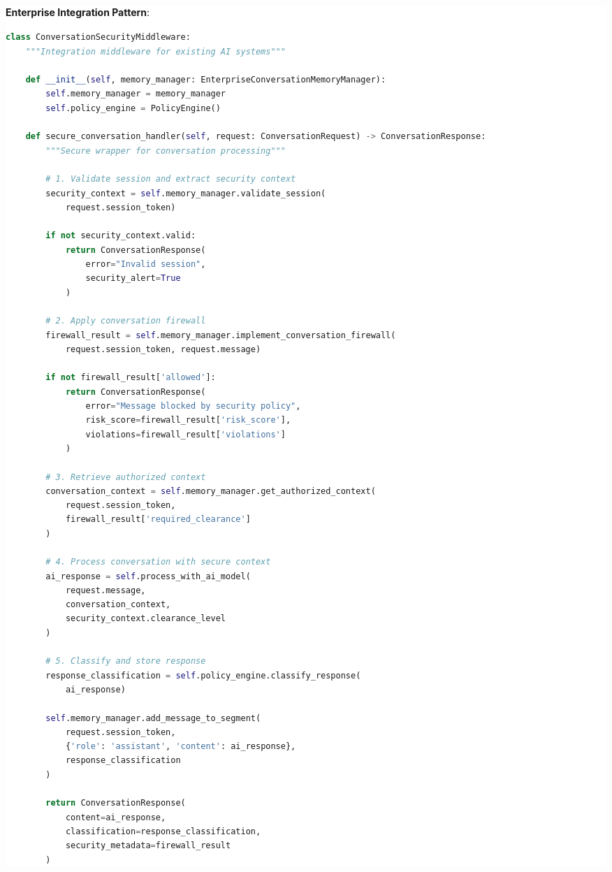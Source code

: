 **Enterprise Integration Pattern**:

```python
class ConversationSecurityMiddleware:
    """Integration middleware for existing AI systems"""
    
    def __init__(self, memory_manager: EnterpriseConversationMemoryManager):
        self.memory_manager = memory_manager
        self.policy_engine = PolicyEngine()
        
    def secure_conversation_handler(self, request: ConversationRequest) -> ConversationResponse:
        """Secure wrapper for conversation processing"""
        
        # 1. Validate session and extract security context
        security_context = self.memory_manager.validate_session(
            request.session_token)
        
        if not security_context.valid:
            return ConversationResponse(
                error="Invalid session",
                security_alert=True
            )
        
        # 2. Apply conversation firewall
        firewall_result = self.memory_manager.implement_conversation_firewall(
            request.session_token, request.message)
        
        if not firewall_result['allowed']:
            return ConversationResponse(
                error="Message blocked by security policy",
                risk_score=firewall_result['risk_score'],
                violations=firewall_result['violations']
            )
        
        # 3. Retrieve authorized context
        conversation_context = self.memory_manager.get_authorized_context(
            request.session_token,
            firewall_result['required_clearance']
        )
        
        # 4. Process conversation with secure context
        ai_response = self.process_with_ai_model(
            request.message,
            conversation_context,
            security_context.clearance_level
        )
        
        # 5. Classify and store response
        response_classification = self.policy_engine.classify_response(
            ai_response)
        
        self.memory_manager.add_message_to_segment(
            request.session_token,
            {'role': 'assistant', 'content': ai_response},
            response_classification
        )
        
        return ConversationResponse(
            content=ai_response,
            classification=response_classification,
            security_metadata=firewall_result
        )
```

